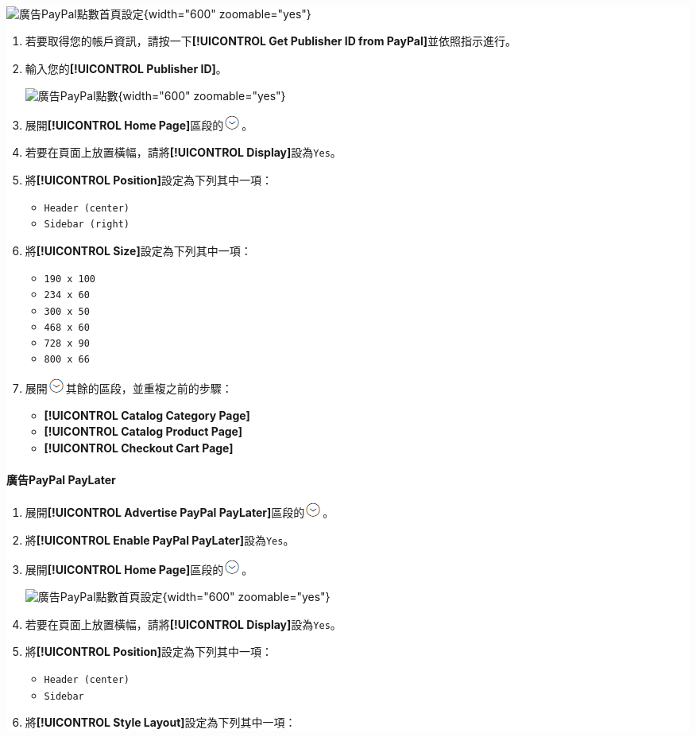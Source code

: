   ![廣告PayPal點數首頁設定](../configuration-reference/sales/assets/payment-methods-paypal-payments-advanced-advertise-paypal-credit-home-page.png){width="600" zoomable="yes"}

1. 若要取得您的帳戶資訊，請按一下&#x200B;**[!UICONTROL Get Publisher ID from PayPal]**&#x200B;並依照指示進行。

1. 輸入您的&#x200B;**[!UICONTROL Publisher ID]**。

   ![廣告PayPal點數](../configuration-reference/sales/assets/payment-methods-paypal-payments-advanced-advertise-paypal-credit.png){width="600" zoomable="yes"}

1. 展開&#x200B;**[!UICONTROL Home Page]**&#x200B;區段的![擴充選擇器](../assets/icon-display-expand.png)。

1. 若要在頁面上放置橫幅，請將&#x200B;**[!UICONTROL Display]**&#x200B;設為`Yes`。

1. 將&#x200B;**[!UICONTROL Position]**&#x200B;設定為下列其中一項：

   - `Header (center)`
   - `Sidebar (right)`

1. 將&#x200B;**[!UICONTROL Size]**&#x200B;設定為下列其中一項：

   - `190 x 100`
   - `234 x 60`
   - `300 x 50`
   - `468 x 60`
   - `728 x 90`
   - `800 x 66`

1. 展開![展開選取器](../assets/icon-display-expand.png)其餘的區段，並重複之前的步驟：

   - **[!UICONTROL Catalog Category Page]**
   - **[!UICONTROL Catalog Product Page]**
   - **[!UICONTROL Checkout Cart Page]**

#### 廣告PayPal PayLater

1. 展開&#x200B;**[!UICONTROL Advertise PayPal PayLater]**&#x200B;區段的![擴充選擇器](../assets/icon-display-expand.png)。

1. 將&#x200B;**[!UICONTROL Enable PayPal PayLater]**&#x200B;設為`Yes`。

1. 展開&#x200B;**[!UICONTROL Home Page]**&#x200B;區段的![擴充選擇器](../assets/icon-display-expand.png)。

   ![廣告PayPal點數首頁設定](../configuration-reference/sales/assets/payment-methods-paypal-payments-advanced-advertise-paypal-paylater-home-page.png){width="600" zoomable="yes"}

1. 若要在頁面上放置橫幅，請將&#x200B;**[!UICONTROL Display]**&#x200B;設為`Yes`。

1. 將&#x200B;**[!UICONTROL Position]**&#x200B;設定為下列其中一項：

   - `Header (center)`
   - `Sidebar`

1. 將&#x200B;**[!UICONTROL Style Layout]**&#x200B;設定為下列其中一項：


[1]: https://www.paypal.com/webapps/mpp/how-to-sell-online
[2]: https://www.paypalobjects.com/en_AU/vhelp/paypalmanager_help/credit_card_numbers.htm
[3]: https://developer.paypal.com/docs/api-basics/sandbox/
[4]: https://developer.paypal.com/docs/paypal-payments-standard/mobile-paypal-payments-standard/